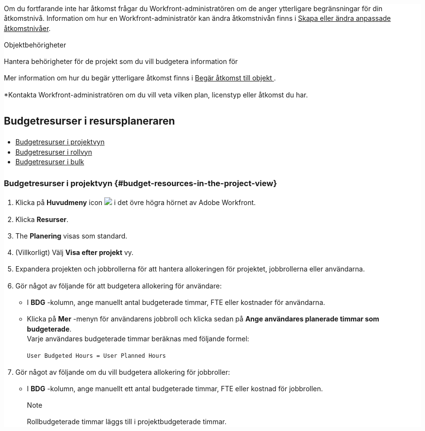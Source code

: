 Om du fortfarande inte har åtkomst frågar du Workfront-administratören om de anger ytterligare begränsningar för din åtkomstnivå. Information om hur en Workfront-administratör kan ändra åtkomstnivån finns i <a href="../../administration-and-setup/add-users/configure-and-grant-access/create-modify-access-levels.md" class="MCXref xref">Skapa eller ändra anpassade åtkomstnivåer</a>.</p> </td>
</tr> 
  <tr> 
   <td role="rowheader">Objektbehörigheter</td> 
   <td> <p>Hantera behörigheter för de projekt som du vill budgetera information för</p> <p>Mer information om hur du begär ytterligare åtkomst finns i <a href="../../workfront-basics/grant-and-request-access-to-objects/request-access.md" class="MCXref xref">Begär åtkomst till objekt </a>.</p> </td> 
  </tr> 
 </tbody> 
</table>

&#42;Kontakta Workfront-administratören om du vill veta vilken plan, licenstyp eller åtkomst du har.

## Budgetresurser i resursplaneraren

* [Budgetresurser i projektvyn](#budget-resources-in-the-project-view)
* [Budgetresurser i rollvyn](#budget-resources-in-the-role-view)
* [Budgetresurser i bulk](#budget-resources-in-bulk)

### Budgetresurser i projektvyn {#budget-resources-in-the-project-view}



1. Klicka på **Huvudmeny** icon ![](assets/main-menu-icon.png) i det övre högra hörnet av Adobe Workfront.

1. Klicka **Resurser**.
1. The **Planering** visas som standard.
1. (Villkorligt) Välj **Visa efter projekt** vy.
1. Expandera projekten och jobbrollerna för att hantera allokeringen för projektet, jobbrollerna eller användarna.
1. Gör något av följande för att budgetera allokering för användare:

   * I **BDG** -kolumn, ange manuellt antal budgeterade timmar, FTE eller kostnader för användarna.

   * Klicka på **Mer** -menyn för användarens jobbroll och klicka sedan på **Ange användares planerade timmar som budgeterade**.\
      Varje användares budgeterade timmar beräknas med följande formel:

      ```
      User Budgeted Hours = User Planned Hours
      ```

1. Gör något av följande om du vill budgetera allokering för jobbroller:

   * I **BDG** -kolumn, ange manuellt ett antal budgeterade timmar, FTE eller kostnad för jobbrollen.

      >[!NOTE]
      >
      >Rollbudgeterade timmar läggs till i projektbudgeterade timmar.
